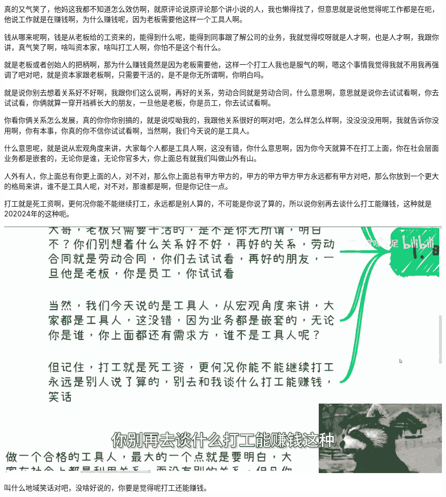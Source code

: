 真的又气笑了，他妈这我都不知道怎么效仿啊，就原评论说原评论那个讲小说的人，我也懒得找了，但意思就是说他觉得呢工作都是在呃，他说工作就是在赚钱啊，为什么赚钱呢，因为老板需要他这样一个工具人啊。

钱从哪来呢啊，钱是从老板给的工资来的，能得到什么呢，能得到同事跟了解公司的业务，我就觉得哎呀就是人才啊，也是人才啊，我跟你讲，真气笑了啊，啥叫资本家，啥叫打工人啊，你怕不是这个有什么。

就是老板或者创始人的把柄啊，那为什么赚钱竟然是因为老板需要他，这样一个打工人我也是服气的啊，嗯这个事情我觉得我就不用我再强调了吧对吧，就是资本家跟老板啊，只需要干活的，是不是你无所谓啊，你明白吗。

就是说你别去想着关系好不好啊，我跟你们这么说啊，再好的关系，劳动合同就是劳动合同，什么意思啊，意思就是说你去试试看啊，你去试试看，你俩就算一穿开裆裤长大的朋友，一旦他是老板，你是员工，你去试试看啊。

你看你俩关系怎么发展，真的你你你别搞的，就是说哎呦我的，我跟他关系很好的啊对吧，怎么样怎么样啊，没没没没用啊，我就告诉你没用啊，你有本事，你真的你不信你试试看啊，当然啊，我们今天说的是工具人。

什么意思呢，就是说从宏观角度来讲，大家每个人都是工具人啊，这没有错，你什么意思啊，因为你今天就算不在打工上面，你在社会层面业务都是嵌套的，无论你是谁，无论你官多大，你上面总有就我们叫做山外有山。

人外有人，你上面总有你更上面的人，对不对，那么你上面总有甲方甲方的，甲方的甲方甲方甲方永远都有甲方对吧，那么你放到一个更大的格局来讲，谁不是工具人呢，对不对，那谁都是啊，但是你记住一点。

打工就是死工资啊，更何况你能不能继续打工，永远都是别人算的，不可能是你说了算的，所以说你别再去谈什么打工能赚钱，这种就是202024年的这种呃。



![](img/003cb8fc7bcbb0629ea8847cda49b75a_12.png)

叫什么地域笑话对吧，没啥好说的，你要是觉得呢打工还能赚钱。
